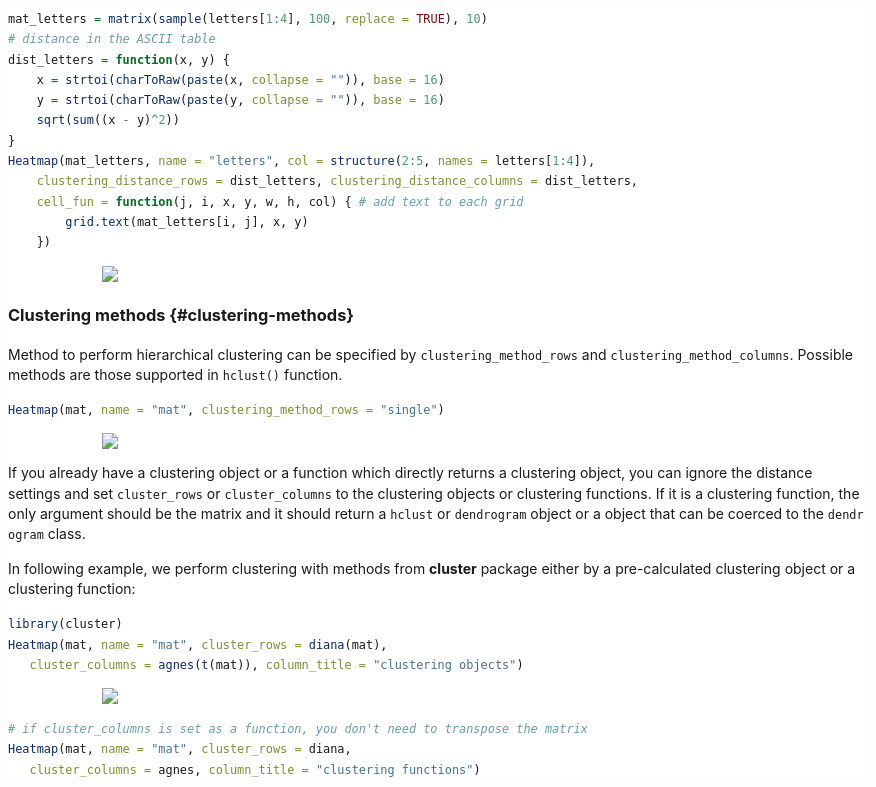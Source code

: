 
```r
mat_letters = matrix(sample(letters[1:4], 100, replace = TRUE), 10)
# distance in the ASCII table
dist_letters = function(x, y) {
    x = strtoi(charToRaw(paste(x, collapse = "")), base = 16)
    y = strtoi(charToRaw(paste(y, collapse = "")), base = 16)
    sqrt(sum((x - y)^2))
}
Heatmap(mat_letters, name = "letters", col = structure(2:5, names = letters[1:4]),
    clustering_distance_rows = dist_letters, clustering_distance_columns = dist_letters,
    cell_fun = function(j, i, x, y, w, h, col) { # add text to each grid
        grid.text(mat_letters[i, j], x, y)
    })
```

<img src="02-single_heatmap_files/figure-html/cluster_character_matrix-1.png" width="672" style="display: block; margin: auto;" />

### Clustering methods {#clustering-methods}

Method to perform hierarchical clustering can be specified by
`clustering_method_rows` and `clustering_method_columns`. Possible methods are
those supported in `hclust()` function.


```r
Heatmap(mat, name = "mat", clustering_method_rows = "single")
```

<img src="02-single_heatmap_files/figure-html/cluster_method-1.png" width="672" style="display: block; margin: auto;" />

If you already have a clustering object or a function which directly returns a
clustering object, you can ignore the distance settings and set `cluster_rows`
or `cluster_columns` to the clustering objects or clustering functions. If it
is a clustering function, the only argument should be the matrix and it should
return a `hclust` or `dendrogram` object or a object that can be coerced to
the `dendrogram` class.

In following example, we perform clustering with methods from **cluster**
package either by a pre-calculated clustering object or a clustering function:


```r
library(cluster)
Heatmap(mat, name = "mat", cluster_rows = diana(mat),
   cluster_columns = agnes(t(mat)), column_title = "clustering objects")
```

<img src="02-single_heatmap_files/figure-html/cluster_object-1.png" width="672" style="display: block; margin: auto;" />

```r
# if cluster_columns is set as a function, you don't need to transpose the matrix
Heatmap(mat, name = "mat", cluster_rows = diana,
   cluster_columns = agnes, column_title = "clustering functions")
```
